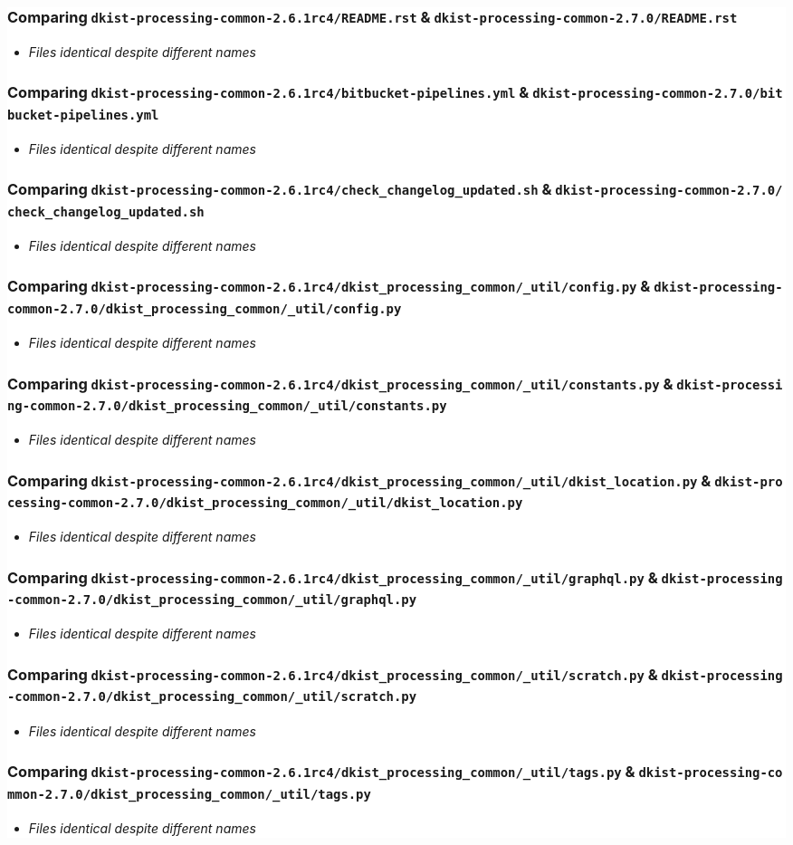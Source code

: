 ### Comparing `dkist-processing-common-2.6.1rc4/README.rst` & `dkist-processing-common-2.7.0/README.rst`

 * *Files identical despite different names*

### Comparing `dkist-processing-common-2.6.1rc4/bitbucket-pipelines.yml` & `dkist-processing-common-2.7.0/bitbucket-pipelines.yml`

 * *Files identical despite different names*

### Comparing `dkist-processing-common-2.6.1rc4/check_changelog_updated.sh` & `dkist-processing-common-2.7.0/check_changelog_updated.sh`

 * *Files identical despite different names*

### Comparing `dkist-processing-common-2.6.1rc4/dkist_processing_common/_util/config.py` & `dkist-processing-common-2.7.0/dkist_processing_common/_util/config.py`

 * *Files identical despite different names*

### Comparing `dkist-processing-common-2.6.1rc4/dkist_processing_common/_util/constants.py` & `dkist-processing-common-2.7.0/dkist_processing_common/_util/constants.py`

 * *Files identical despite different names*

### Comparing `dkist-processing-common-2.6.1rc4/dkist_processing_common/_util/dkist_location.py` & `dkist-processing-common-2.7.0/dkist_processing_common/_util/dkist_location.py`

 * *Files identical despite different names*

### Comparing `dkist-processing-common-2.6.1rc4/dkist_processing_common/_util/graphql.py` & `dkist-processing-common-2.7.0/dkist_processing_common/_util/graphql.py`

 * *Files identical despite different names*

### Comparing `dkist-processing-common-2.6.1rc4/dkist_processing_common/_util/scratch.py` & `dkist-processing-common-2.7.0/dkist_processing_common/_util/scratch.py`

 * *Files identical despite different names*

### Comparing `dkist-processing-common-2.6.1rc4/dkist_processing_common/_util/tags.py` & `dkist-processing-common-2.7.0/dkist_processing_common/_util/tags.py`

 * *Files identical despite different names*
